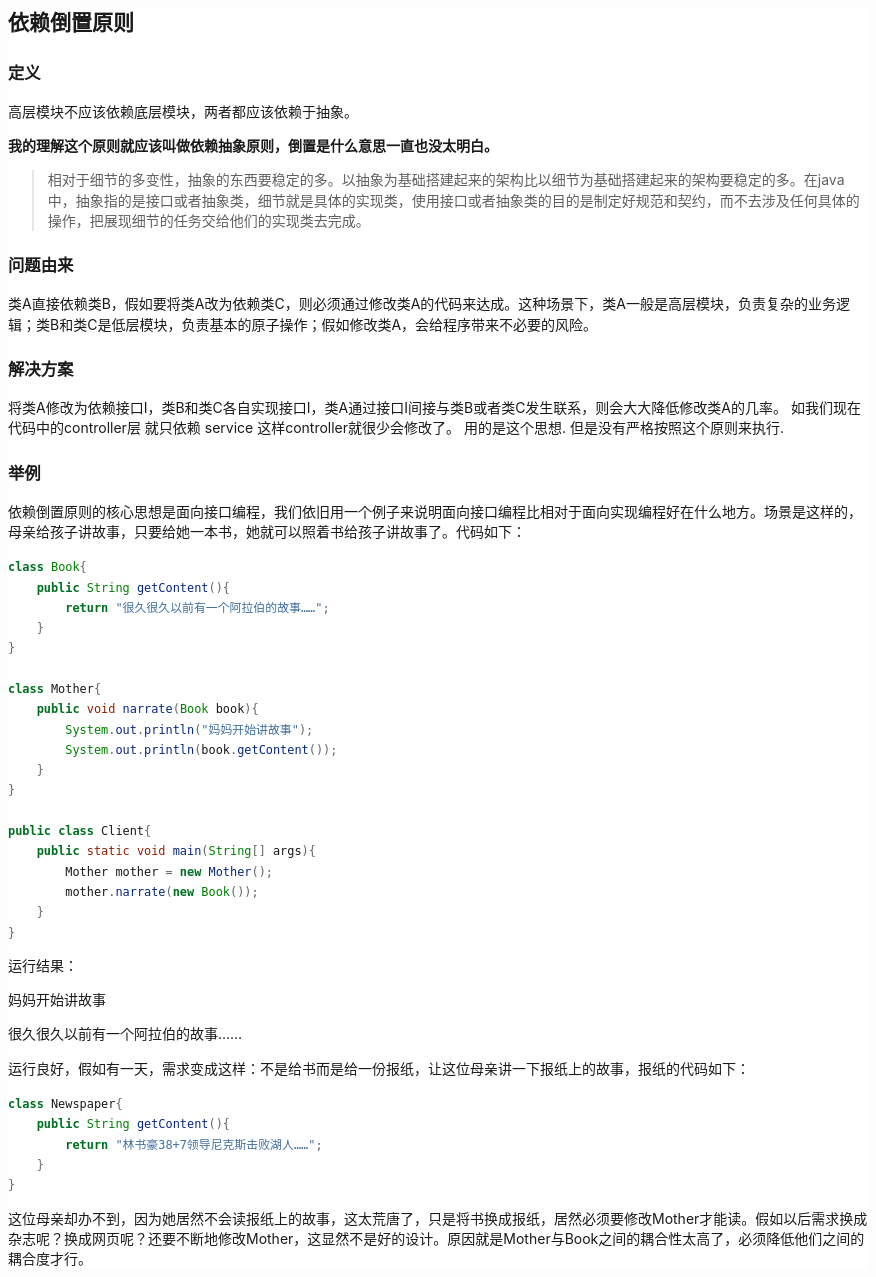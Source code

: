 
## 依赖倒置原则
### 定义
高层模块不应该依赖底层模块，两者都应该依赖于抽象。

**我的理解这个原则就应该叫做依赖抽象原则，倒置是什么意思一直也没太明白。**
>相对于细节的多变性，抽象的东西要稳定的多。以抽象为基础搭建起来的架构比以细节为基础搭建起来的架构要稳定的多。在java中，抽象指的是接口或者抽象类，细节就是具体的实现类，使用接口或者抽象类的目的是制定好规范和契约，而不去涉及任何具体的操作，把展现细节的任务交给他们的实现类去完成。

### 问题由来
类A直接依赖类B，假如要将类A改为依赖类C，则必须通过修改类A的代码来达成。这种场景下，类A一般是高层模块，负责复杂的业务逻辑；类B和类C是低层模块，负责基本的原子操作；假如修改类A，会给程序带来不必要的风险。
### 解决方案
将类A修改为依赖接口I，类B和类C各自实现接口I，类A通过接口I间接与类B或者类C发生联系，则会大大降低修改类A的几率。 如我们现在代码中的controller层 就只依赖 service 这样controller就很少会修改了。 用的是这个思想. 但是没有严格按照这个原则来执行.

### 举例
依赖倒置原则的核心思想是面向接口编程，我们依旧用一个例子来说明面向接口编程比相对于面向实现编程好在什么地方。场景是这样的，母亲给孩子讲故事，只要给她一本书，她就可以照着书给孩子讲故事了。代码如下：

```java
class Book{
    public String getContent(){
        return "很久很久以前有一个阿拉伯的故事……";
    }
}

class Mother{
    public void narrate(Book book){
        System.out.println("妈妈开始讲故事");
        System.out.println(book.getContent());
    }
}

public class Client{
    public static void main(String[] args){
        Mother mother = new Mother();
        mother.narrate(new Book());
    }
}
```
运行结果：

妈妈开始讲故事

很久很久以前有一个阿拉伯的故事……

运行良好，假如有一天，需求变成这样：不是给书而是给一份报纸，让这位母亲讲一下报纸上的故事，报纸的代码如下：
```java
class Newspaper{
    public String getContent(){
        return "林书豪38+7领导尼克斯击败湖人……";
    }
}
```
这位母亲却办不到，因为她居然不会读报纸上的故事，这太荒唐了，只是将书换成报纸，居然必须要修改Mother才能读。假如以后需求换成杂志呢？换成网页呢？还要不断地修改Mother，这显然不是好的设计。原因就是Mother与Book之间的耦合性太高了，必须降低他们之间的耦合度才行。
